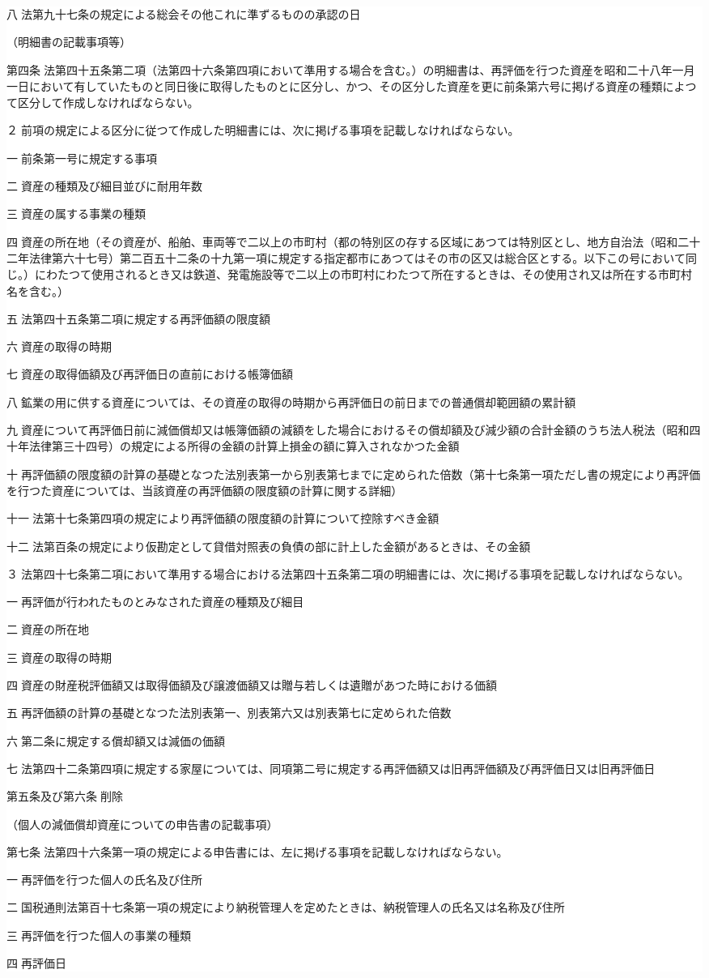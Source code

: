 八 法第九十七条の規定による総会その他これに準ずるものの承認の日

（明細書の記載事項等）

第四条 法第四十五条第二項（法第四十六条第四項において準用する場合を含む。）の明細書は、再評価を行つた資産を昭和二十八年一月一日において有していたものと同日後に取得したものとに区分し、かつ、その区分した資産を更に前条第六号に掲げる資産の種類によつて区分して作成しなければならない。

２ 前項の規定による区分に従つて作成した明細書には、次に掲げる事項を記載しなければならない。

一 前条第一号に規定する事項

二 資産の種類及び細目並びに耐用年数

三 資産の属する事業の種類

四 資産の所在地（その資産が、船舶、車両等で二以上の市町村（都の特別区の存する区域にあつては特別区とし、地方自治法（昭和二十二年法律第六十七号）第二百五十二条の十九第一項に規定する指定都市にあつてはその市の区又は総合区とする。以下この号において同じ。）にわたつて使用されるとき又は鉄道、発電施設等で二以上の市町村にわたつて所在するときは、その使用され又は所在する市町村名を含む。）

五 法第四十五条第二項に規定する再評価額の限度額

六 資産の取得の時期

七 資産の取得価額及び再評価日の直前における帳簿価額

八 鉱業の用に供する資産については、その資産の取得の時期から再評価日の前日までの普通償却範囲額の累計額

九 資産について再評価日前に減価償却又は帳簿価額の減額をした場合におけるその償却額及び減少額の合計金額のうち法人税法（昭和四十年法律第三十四号）の規定による所得の金額の計算上損金の額に算入されなかつた金額

十 再評価額の限度額の計算の基礎となつた法別表第一から別表第七までに定められた倍数（第十七条第一項ただし書の規定により再評価を行つた資産については、当該資産の再評価額の限度額の計算に関する詳細）

十一 法第十七条第四項の規定により再評価額の限度額の計算について控除すべき金額

十二 法第百条の規定により仮勘定として貸借対照表の負債の部に計上した金額があるときは、その金額

３ 法第四十七条第二項において準用する場合における法第四十五条第二項の明細書には、次に掲げる事項を記載しなければならない。

一 再評価が行われたものとみなされた資産の種類及び細目

二 資産の所在地

三 資産の取得の時期

四 資産の財産税評価額又は取得価額及び譲渡価額又は贈与若しくは遺贈があつた時における価額

五 再評価額の計算の基礎となつた法別表第一、別表第六又は別表第七に定められた倍数

六 第二条に規定する償却額又は減価の価額

七 法第四十二条第四項に規定する家屋については、同項第二号に規定する再評価額又は旧再評価額及び再評価日又は旧再評価日

第五条及び第六条 削除

（個人の減価償却資産についての申告書の記載事項）

第七条 法第四十六条第一項の規定による申告書には、左に掲げる事項を記載しなければならない。

一 再評価を行つた個人の氏名及び住所

二 国税通則法第百十七条第一項の規定により納税管理人を定めたときは、納税管理人の氏名又は名称及び住所

三 再評価を行つた個人の事業の種類

四 再評価日
